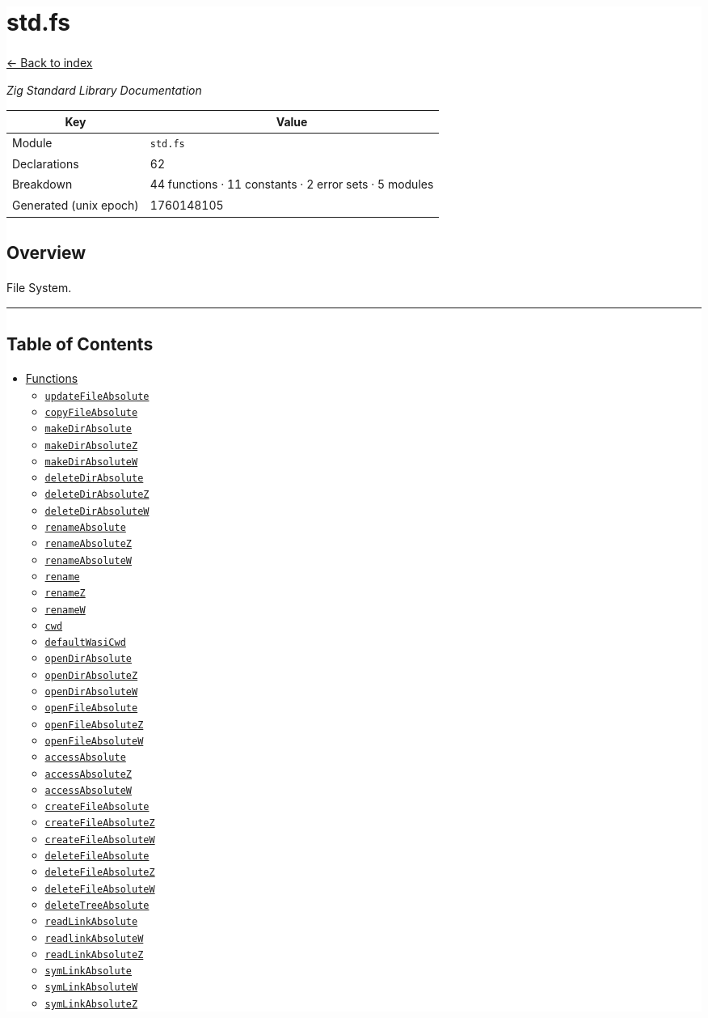 # std.fs

[← Back to index](index.md)

*Zig Standard Library Documentation*

| Key | Value |
| --- | --- |
| Module | `std.fs` |
| Declarations | 62 |
| Breakdown | 44 functions · 11 constants · 2 error sets · 5 modules |
| Generated (unix epoch) | 1760148105 |

## Overview

File System.

---

## Table of Contents

- [Functions](#functions)
  - [`updateFileAbsolute`](#fn-updatefileabsolute)
  - [`copyFileAbsolute`](#fn-copyfileabsolute)
  - [`makeDirAbsolute`](#fn-makedirabsolute)
  - [`makeDirAbsoluteZ`](#fn-makedirabsolutez)
  - [`makeDirAbsoluteW`](#fn-makedirabsolutew)
  - [`deleteDirAbsolute`](#fn-deletedirabsolute)
  - [`deleteDirAbsoluteZ`](#fn-deletedirabsolutez)
  - [`deleteDirAbsoluteW`](#fn-deletedirabsolutew)
  - [`renameAbsolute`](#fn-renameabsolute)
  - [`renameAbsoluteZ`](#fn-renameabsolutez)
  - [`renameAbsoluteW`](#fn-renameabsolutew)
  - [`rename`](#fn-rename)
  - [`renameZ`](#fn-renamez)
  - [`renameW`](#fn-renamew)
  - [`cwd`](#fn-cwd)
  - [`defaultWasiCwd`](#fn-defaultwasicwd)
  - [`openDirAbsolute`](#fn-opendirabsolute)
  - [`openDirAbsoluteZ`](#fn-opendirabsolutez)
  - [`openDirAbsoluteW`](#fn-opendirabsolutew)
  - [`openFileAbsolute`](#fn-openfileabsolute)
  - [`openFileAbsoluteZ`](#fn-openfileabsolutez)
  - [`openFileAbsoluteW`](#fn-openfileabsolutew)
  - [`accessAbsolute`](#fn-accessabsolute)
  - [`accessAbsoluteZ`](#fn-accessabsolutez)
  - [`accessAbsoluteW`](#fn-accessabsolutew)
  - [`createFileAbsolute`](#fn-createfileabsolute)
  - [`createFileAbsoluteZ`](#fn-createfileabsolutez)
  - [`createFileAbsoluteW`](#fn-createfileabsolutew)
  - [`deleteFileAbsolute`](#fn-deletefileabsolute)
  - [`deleteFileAbsoluteZ`](#fn-deletefileabsolutez)
  - [`deleteFileAbsoluteW`](#fn-deletefileabsolutew)
  - [`deleteTreeAbsolute`](#fn-deletetreeabsolute)
  - [`readLinkAbsolute`](#fn-readlinkabsolute)
  - [`readlinkAbsoluteW`](#fn-readlinkabsolutew)
  - [`readLinkAbsoluteZ`](#fn-readlinkabsolutez)
  - [`symLinkAbsolute`](#fn-symlinkabsolute)
  - [`symLinkAbsoluteW`](#fn-symlinkabsolutew)
  - [`symLinkAbsoluteZ`](#fn-symlinkabsolutez)